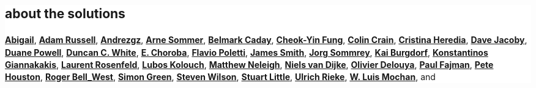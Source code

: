 
## about the solutions
[**Abigail**](https://github.com/manwar/perlweeklychallenge-club/blob/master/challenge-126/abigail/perl/ch-1.pl),
[**Adam Russell**](https://github.com/manwar/perlweeklychallenge-club/blob/master/challenge-126/adam-russell/perl/ch-1.pl),
[**Andrezgz**](https://github.com/manwar/perlweeklychallenge-club/blob/master/challenge-126/andrezgz/perl/ch-1a.sh),
[**Arne Sommer**](https://github.com/manwar/perlweeklychallenge-club/blob/master/challenge-126/arne-sommer/perl/ch-1.pl),
[**Belmark Caday**](https://github.com/manwar/perlweeklychallenge-club/blob/master/challenge-126/belmark-caday/perl/ch-1.pl),
[**Cheok-Yin Fung**](https://github.com/manwar/perlweeklychallenge-club/blob/master/challenge-126/cheok-yin-fung/perl/ch-1.pl),
[**Colin Crain**](https://github.com/manwar/perlweeklychallenge-club/blob/master/challenge-126/colin-crain/perl/ch-1.pl),
[**Cristina Heredia**](https://github.com/manwar/perlweeklychallenge-club/blob/master/challenge-126/cristian-heredia/perl/ch-1.pl),
[**Dave Jacoby**](https://github.com/manwar/perlweeklychallenge-club/blob/master/challenge-126/dave-jacoby/perl/ch-1.pl),
[**Duane Powell**](https://github.com/manwar/perlweeklychallenge-club/blob/master/challenge-126/duane-powell/perl/ch-1.pl),
[**Duncan C. White**](https://github.com/manwar/perlweeklychallenge-club/blob/master/challenge-126/duncan-c-white/perl/ch-1.pl),
[**E. Choroba**](https://github.com/manwar/perlweeklychallenge-club/blob/master/challenge-126/e-choroba/perl/ch-1.pl),
[**Flavio Poletti**](https://github.com/manwar/perlweeklychallenge-club/blob/master/challenge-126/polettix/perl/ch-1.pl),
[**James Smith**](https://github.com/manwar/perlweeklychallenge-club/blob/master/challenge-126/james-smith/perl/ch-1.pl),
[**Jorg Sommrey**](https://github.com/manwar/perlweeklychallenge-club/blob/master/challenge-126/jo-37/perl/ch-1.pl),
[**Kai Burgdorf**](https://github.com/manwar/perlweeklychallenge-club/blob/master/challenge-126/kai-burgdorf/perl/ch-1.pl),
[**Konstantinos Giannakakis**](https://github.com/manwar/perlweeklychallenge-club/blob/master/challenge-126/kostas-giannakakis/perl/ch-1.pl),
[**Laurent Rosenfeld**](https://github.com/manwar/perlweeklychallenge-club/blob/master/challenge-126/laurent-rosenfeld/perl/ch-1.pl),
[**Lubos Kolouch**](https://github.com/manwar/perlweeklychallenge-club/blob/master/challenge-126/lubos-kolouch/perl/ch-1.pl),
[**Matthew Neleigh**](https://github.com/manwar/perlweeklychallenge-club/blob/master/challenge-126/mattneleigh/perl/ch-1.pl),
[**Niels van Dijke**](https://github.com/manwar/perlweeklychallenge-club/blob/master/challenge-126/perlboy1967/perl/ch-1.pl),
[**Olivier Delouya**](https://github.com/manwar/perlweeklychallenge-club/blob/master/challenge-126/olivier-delouya/perl/ch-1.sh),
[**Paul Fajman**](https://github.com/manwar/perlweeklychallenge-club/blob/master/challenge-126/paul-fajman/perl/ch-1.pl),
[**Pete Houston**](https://github.com/manwar/perlweeklychallenge-club/blob/master/challenge-126/pete-houston/perl/ch-1.pl),
[**Roger Bell_West**](https://github.com/manwar/perlweeklychallenge-club/blob/master/challenge-126/roger-bell-west/perl/ch-1.pl),
[**Simon Green**](https://github.com/manwar/perlweeklychallenge-club/blob/master/challenge-126/sgreen/perl/ch-1.pl),
[**Steven Wilson**](https://github.com/manwar/perlweeklychallenge-club/blob/master/challenge-126/steven-wilson/perl/ch-1.pl),
[**Stuart Little**](https://github.com/manwar/perlweeklychallenge-club/blob/master/challenge-126/stuart-little/perl/ch-1.pl),
[**Ulrich Rieke**](https://github.com/manwar/perlweeklychallenge-club/blob/master/challenge-126/ulrich-rieke/perl/ch-1.pl),
[**W. Luis Mochan**](https://github.com/manwar/perlweeklychallenge-club/blob/master/challenge-126/wlmb/perl/ch-1.pl), and